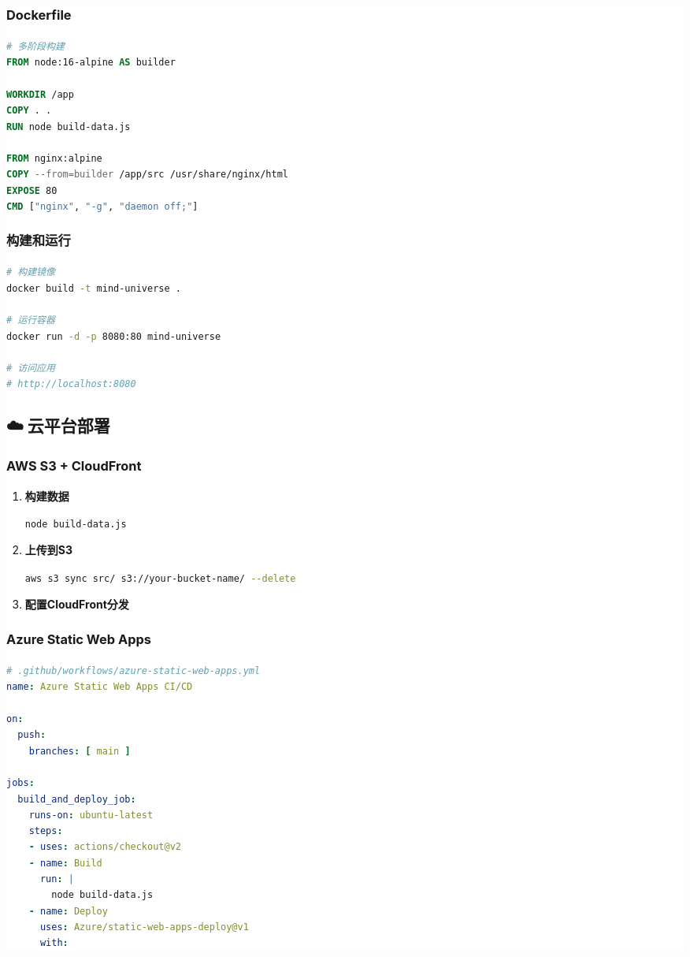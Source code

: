 ### Dockerfile

```dockerfile
# 多阶段构建
FROM node:16-alpine AS builder

WORKDIR /app
COPY . .
RUN node build-data.js

FROM nginx:alpine
COPY --from=builder /app/src /usr/share/nginx/html
EXPOSE 80
CMD ["nginx", "-g", "daemon off;"]
```

### 构建和运行

```bash
# 构建镜像
docker build -t mind-universe .

# 运行容器
docker run -d -p 8080:80 mind-universe

# 访问应用
# http://localhost:8080
```

## ☁️ 云平台部署

### AWS S3 + CloudFront

1. **构建数据**
   ```bash
   node build-data.js
   ```

2. **上传到S3**
   ```bash
   aws s3 sync src/ s3://your-bucket-name/ --delete
   ```

3. **配置CloudFront分发**

### Azure Static Web Apps

```yaml
# .github/workflows/azure-static-web-apps.yml
name: Azure Static Web Apps CI/CD

on:
  push:
    branches: [ main ]

jobs:
  build_and_deploy_job:
    runs-on: ubuntu-latest
    steps:
    - uses: actions/checkout@v2
    - name: Build
      run: |
        node build-data.js
    - name: Deploy
      uses: Azure/static-web-apps-deploy@v1
      with:
```